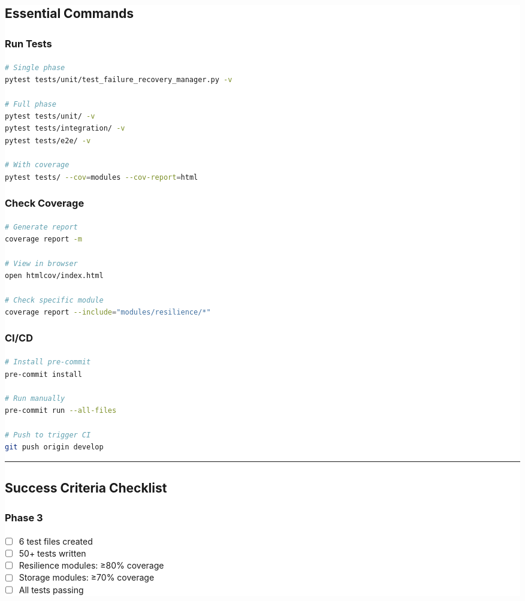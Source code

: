 
## Essential Commands

### Run Tests
```bash
# Single phase
pytest tests/unit/test_failure_recovery_manager.py -v

# Full phase
pytest tests/unit/ -v
pytest tests/integration/ -v
pytest tests/e2e/ -v

# With coverage
pytest tests/ --cov=modules --cov-report=html
```

### Check Coverage
```bash
# Generate report
coverage report -m

# View in browser
open htmlcov/index.html

# Check specific module
coverage report --include="modules/resilience/*"
```

### CI/CD
```bash
# Install pre-commit
pre-commit install

# Run manually
pre-commit run --all-files

# Push to trigger CI
git push origin develop
```

---

## Success Criteria Checklist

### Phase 3
- [ ] 6 test files created
- [ ] 50+ tests written
- [ ] Resilience modules: ≥80% coverage
- [ ] Storage modules: ≥70% coverage
- [ ] All tests passing
